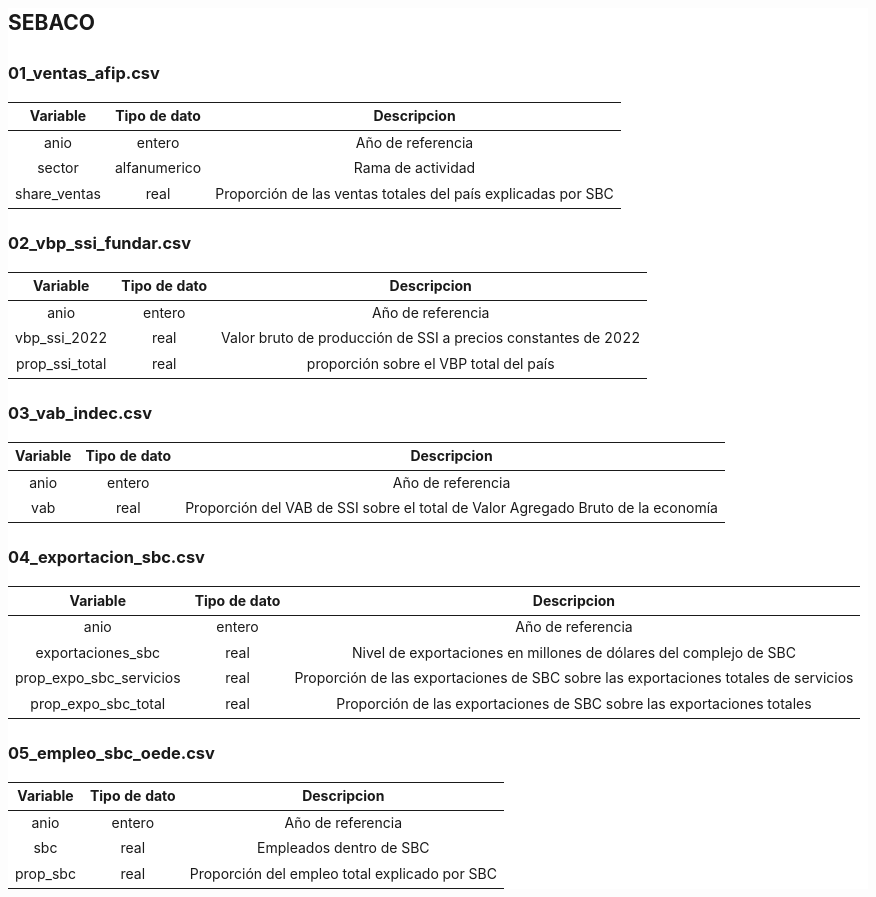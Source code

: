 ## SEBACO 

### 01_ventas_afip.csv

|**Variable**|**Tipo de dato**|**Descripcion**|
|:-------------:|:-------------:|:-------------:|
| anio | entero | Año de referencia |
| sector | alfanumerico | Rama de actividad |
| share_ventas | real | Proporción de las ventas totales del país explicadas por SBC |


### 02_vbp_ssi_fundar.csv

|**Variable**|**Tipo de dato**|**Descripcion**|
|:-------------:|:-------------:|:-------------:|
| anio | entero | Año de referencia |
| vbp_ssi_2022 | real | Valor bruto de producción de SSI a precios constantes de 2022 |
| prop_ssi_total | real | proporción sobre el VBP total del país |


### 03_vab_indec.csv

|**Variable**|**Tipo de dato**|**Descripcion**|
|:-------------:|:-------------:|:-------------:|
| anio | entero | Año de referencia |
| vab | real | Proporción del VAB de SSI sobre el total de Valor Agregado Bruto de la economía |


### 04_exportacion_sbc.csv

|**Variable**|**Tipo de dato**|**Descripcion**|
|:-------------:|:-------------:|:-------------:|
| anio | entero | Año de referencia |
| exportaciones_sbc | real | Nivel de exportaciones en millones de dólares del complejo de SBC |
| prop_expo_sbc_servicios | real | Proporción de las exportaciones de SBC sobre las exportaciones totales de servicios |
| prop_expo_sbc_total | real | Proporción de las exportaciones de SBC sobre las exportaciones totales |


### 05_empleo_sbc_oede.csv

|**Variable**|**Tipo de dato**|**Descripcion**|
|:-------------:|:-------------:|:-------------:|
| anio | entero | Año de referencia |
| sbc | real | Empleados dentro de SBC |
| prop_sbc | real | Proporción del empleo total explicado por SBC |
